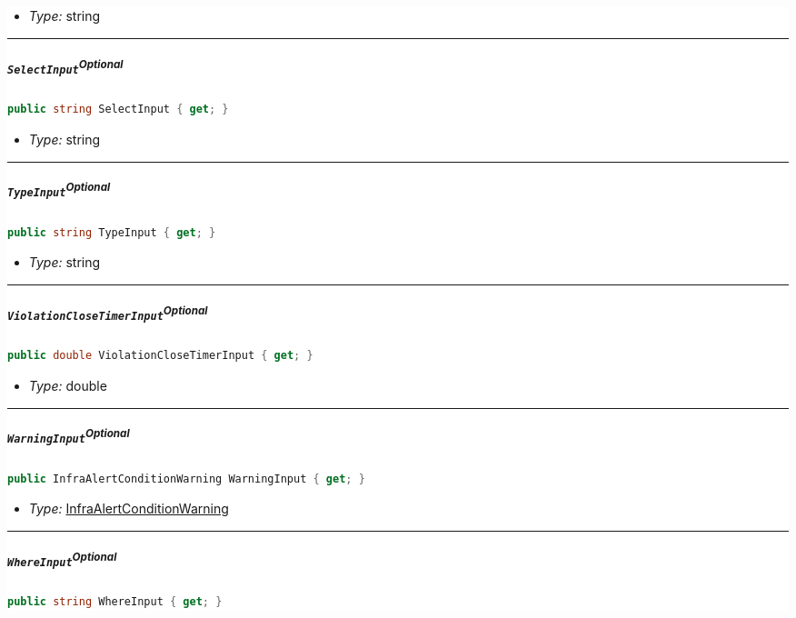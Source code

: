 - *Type:* string

---

##### `SelectInput`<sup>Optional</sup> <a name="SelectInput" id="@cdktf/provider-newrelic.infraAlertCondition.InfraAlertCondition.property.selectInput"></a>

```csharp
public string SelectInput { get; }
```

- *Type:* string

---

##### `TypeInput`<sup>Optional</sup> <a name="TypeInput" id="@cdktf/provider-newrelic.infraAlertCondition.InfraAlertCondition.property.typeInput"></a>

```csharp
public string TypeInput { get; }
```

- *Type:* string

---

##### `ViolationCloseTimerInput`<sup>Optional</sup> <a name="ViolationCloseTimerInput" id="@cdktf/provider-newrelic.infraAlertCondition.InfraAlertCondition.property.violationCloseTimerInput"></a>

```csharp
public double ViolationCloseTimerInput { get; }
```

- *Type:* double

---

##### `WarningInput`<sup>Optional</sup> <a name="WarningInput" id="@cdktf/provider-newrelic.infraAlertCondition.InfraAlertCondition.property.warningInput"></a>

```csharp
public InfraAlertConditionWarning WarningInput { get; }
```

- *Type:* <a href="#@cdktf/provider-newrelic.infraAlertCondition.InfraAlertConditionWarning">InfraAlertConditionWarning</a>

---

##### `WhereInput`<sup>Optional</sup> <a name="WhereInput" id="@cdktf/provider-newrelic.infraAlertCondition.InfraAlertCondition.property.whereInput"></a>

```csharp
public string WhereInput { get; }
```
